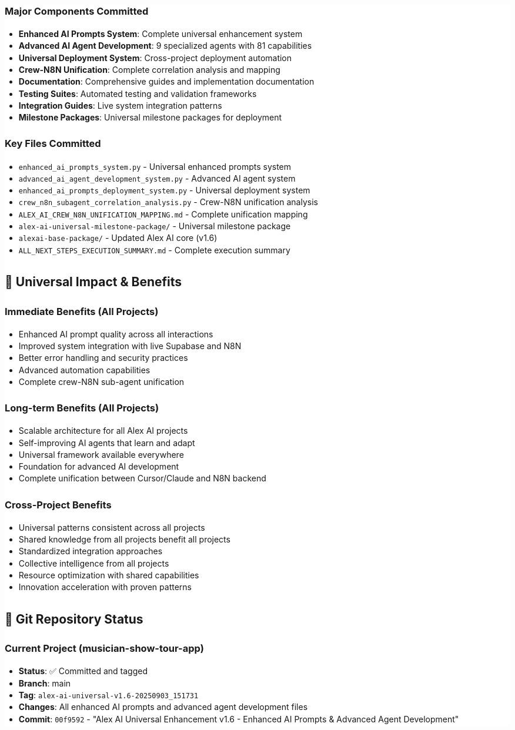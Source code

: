### Major Components Committed
- **Enhanced AI Prompts System**: Complete universal enhancement system
- **Advanced AI Agent Development**: 9 specialized agents with 81 capabilities
- **Universal Deployment System**: Cross-project deployment automation
- **Crew-N8N Unification**: Complete correlation analysis and mapping
- **Documentation**: Comprehensive guides and implementation documentation
- **Testing Suites**: Automated testing and validation frameworks
- **Integration Guides**: Live system integration patterns
- **Milestone Packages**: Universal milestone packages for deployment

### Key Files Committed
- `enhanced_ai_prompts_system.py` - Universal enhanced prompts system
- `advanced_ai_agent_development_system.py` - Advanced AI agent system
- `enhanced_ai_prompts_deployment_system.py` - Universal deployment system
- `crew_n8n_subagent_correlation_analysis.py` - Crew-N8N unification analysis
- `ALEX_AI_CREW_N8N_UNIFICATION_MAPPING.md` - Complete unification mapping
- `alex-ai-universal-milestone-package/` - Universal milestone package
- `alexai-base-package/` - Updated Alex AI core (v1.6)
- `ALL_NEXT_STEPS_EXECUTION_SUMMARY.md` - Complete execution summary

## 🚀 Universal Impact & Benefits

### Immediate Benefits (All Projects)
- Enhanced AI prompt quality across all interactions
- Improved system integration with live Supabase and N8N
- Better error handling and security practices
- Advanced automation capabilities
- Complete crew-N8N sub-agent unification

### Long-term Benefits (All Projects)
- Scalable architecture for all Alex AI projects
- Self-improving AI agents that learn and adapt
- Universal framework available everywhere
- Foundation for advanced AI development
- Complete unification between Cursor/Claude and N8N backend

### Cross-Project Benefits
- Universal patterns consistent across all projects
- Shared knowledge from all projects benefit all projects
- Standardized integration approaches
- Collective intelligence from all projects
- Resource optimization with shared capabilities
- Innovation acceleration with proven patterns

## 🎯 Git Repository Status

### Current Project (musician-show-tour-app)
- **Status**: ✅ Committed and tagged
- **Branch**: main
- **Tag**: `alex-ai-universal-v1.6-20250903_151731`
- **Changes**: All enhanced AI prompts and advanced agent development files
- **Commit**: `00f9592` - "Alex AI Universal Enhancement v1.6 - Enhanced AI Prompts & Advanced Agent Development"
